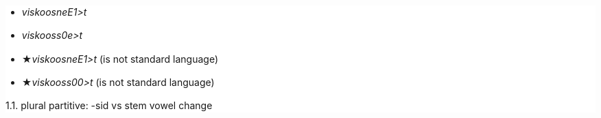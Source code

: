 















* *viskoosneE1>t*
* *viskooss0e>t*

* ★*viskoosneE1>t* (is not standard language)
* ★*viskooss00>t* (is not standard language)



































1.1. plural partitive: -sid vs stem vowel change






























